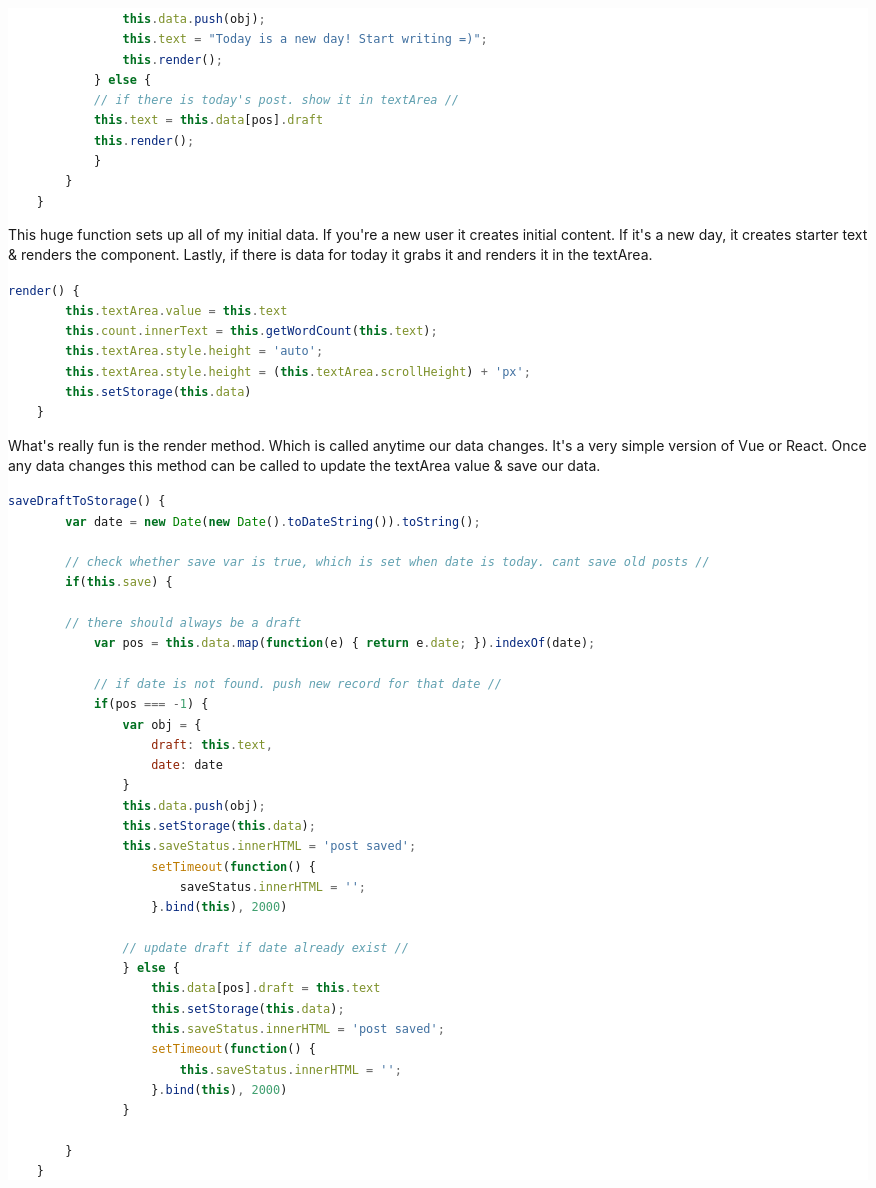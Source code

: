```javascript
                this.data.push(obj);
                this.text = "Today is a new day! Start writing =)";
                this.render();
            } else {
            // if there is today's post. show it in textArea // 
            this.text = this.data[pos].draft
            this.render();
            }
        }
    }
```
This huge function sets up all of my initial data. If you're a new user it creates initial content. If it's a new day, it creates starter text & renders the component. Lastly, if there is data for today it grabs it and renders it in the textArea. 

```javascript
render() {
        this.textArea.value = this.text
        this.count.innerText = this.getWordCount(this.text);
        this.textArea.style.height = 'auto';
        this.textArea.style.height = (this.textArea.scrollHeight) + 'px';
        this.setStorage(this.data)
    }
```
What's really fun is the render method. Which is called anytime our data changes. It's a very simple version of Vue or React. Once any data changes this method can be called to update the textArea value & save our data. 

```javascript
saveDraftToStorage() {
        var date = new Date(new Date().toDateString()).toString();

        // check whether save var is true, which is set when date is today. cant save old posts // 
        if(this.save) {

        // there should always be a draft
            var pos = this.data.map(function(e) { return e.date; }).indexOf(date);
            
            // if date is not found. push new record for that date // 
            if(pos === -1) {
                var obj = {
                    draft: this.text,
                    date: date
                }
                this.data.push(obj);
                this.setStorage(this.data);
                this.saveStatus.innerHTML = 'post saved';
                    setTimeout(function() {
                        saveStatus.innerHTML = '';
                    }.bind(this), 2000)
                
                // update draft if date already exist // 
                } else {
                    this.data[pos].draft = this.text
                    this.setStorage(this.data);
                    this.saveStatus.innerHTML = 'post saved';
                    setTimeout(function() {
                        this.saveStatus.innerHTML = '';
                    }.bind(this), 2000)
                }

        }
    }
```